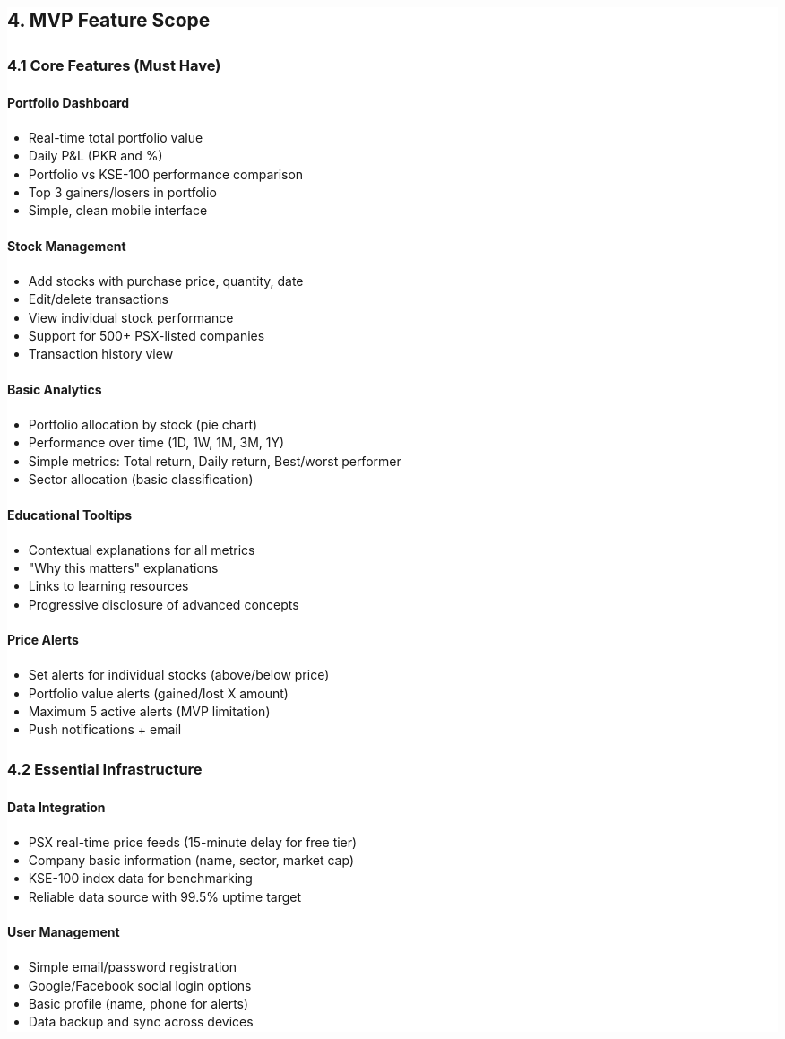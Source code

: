 ## 4. MVP Feature Scope

### 4.1 Core Features (Must Have)

#### **Portfolio Dashboard**
- Real-time total portfolio value
- Daily P&L (PKR and %)
- Portfolio vs KSE-100 performance comparison
- Top 3 gainers/losers in portfolio
- Simple, clean mobile interface

#### **Stock Management**
- Add stocks with purchase price, quantity, date
- Edit/delete transactions
- View individual stock performance
- Support for 500+ PSX-listed companies
- Transaction history view

#### **Basic Analytics**
- Portfolio allocation by stock (pie chart)
- Performance over time (1D, 1W, 1M, 3M, 1Y)
- Simple metrics: Total return, Daily return, Best/worst performer
- Sector allocation (basic classification)

#### **Educational Tooltips**
- Contextual explanations for all metrics
- "Why this matters" explanations
- Links to learning resources
- Progressive disclosure of advanced concepts

#### **Price Alerts**
- Set alerts for individual stocks (above/below price)
- Portfolio value alerts (gained/lost X amount)
- Maximum 5 active alerts (MVP limitation)
- Push notifications + email

### 4.2 Essential Infrastructure

#### **Data Integration**
- PSX real-time price feeds (15-minute delay for free tier)
- Company basic information (name, sector, market cap)
- KSE-100 index data for benchmarking
- Reliable data source with 99.5% uptime target

#### **User Management**
- Simple email/password registration
- Google/Facebook social login options
- Basic profile (name, phone for alerts)
- Data backup and sync across devices
